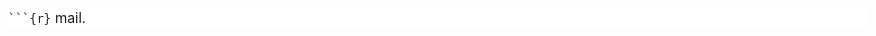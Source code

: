 ```` ```{r} ````
mail.

[^1]: Some illustrations of data objects in R also operate with arrays,
    but we will not focus on that here.

[^2]: To “run a code” means to mark it and hit CNTR+ENTER

[^3]: Some people also add “complex” as a data type, but this is outside
    our scope.

[^4]: HTML is the language of the web. Most webpages are written in
    HTML.
